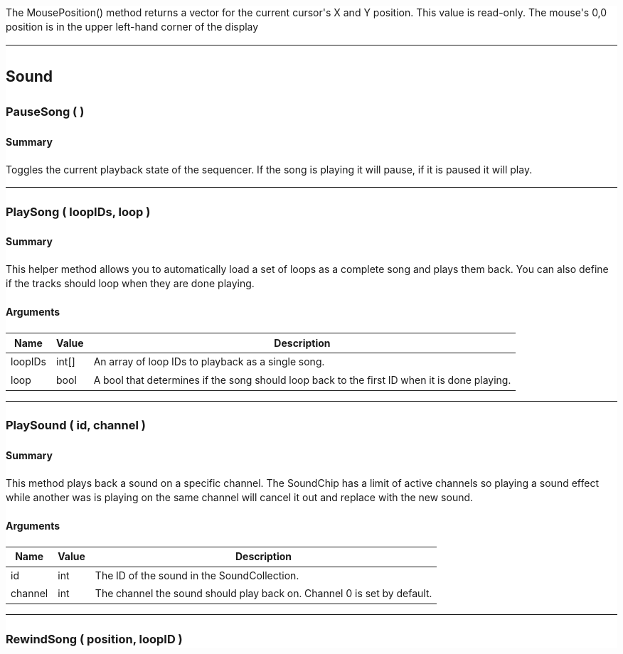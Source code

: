  The MousePosition() method returns a vector for the current cursor's X and Y position. This value is read-only. The mouse's 0,0 position is in the upper left-hand corner of the display 

---


## Sound

### PauseSong (  )

#### Summary

 Toggles the current playback state of the sequencer. If the song is playing it will pause, if it is paused it will play. 

---
### PlaySong ( loopIDs, loop )

#### Summary

 This helper method allows you to automatically load a set of loops as a complete song and plays them back. You can also define if the tracks should loop when they are done playing. 

#### Arguments

| Name | Value | Description |
| ---- | ---- | ----------- |
| loopIDs | int[] |  An array of loop IDs to playback as a single song.  |
| loop | bool |  A bool that determines if the song should loop back to the first ID when it is done playing.  |


---
### PlaySound ( id, channel )

#### Summary

 This method plays back a sound on a specific channel. The SoundChip has a limit of active channels so playing a sound effect while another was is playing on the same channel will cancel it out and replace with the new sound. 

#### Arguments

| Name | Value | Description |
| ---- | ---- | ----------- |
| id | int |  The ID of the sound in the SoundCollection.  |
| channel | int |  The channel the sound should play back on. Channel 0 is set by default.  |


---
### RewindSong ( position, loopID )
